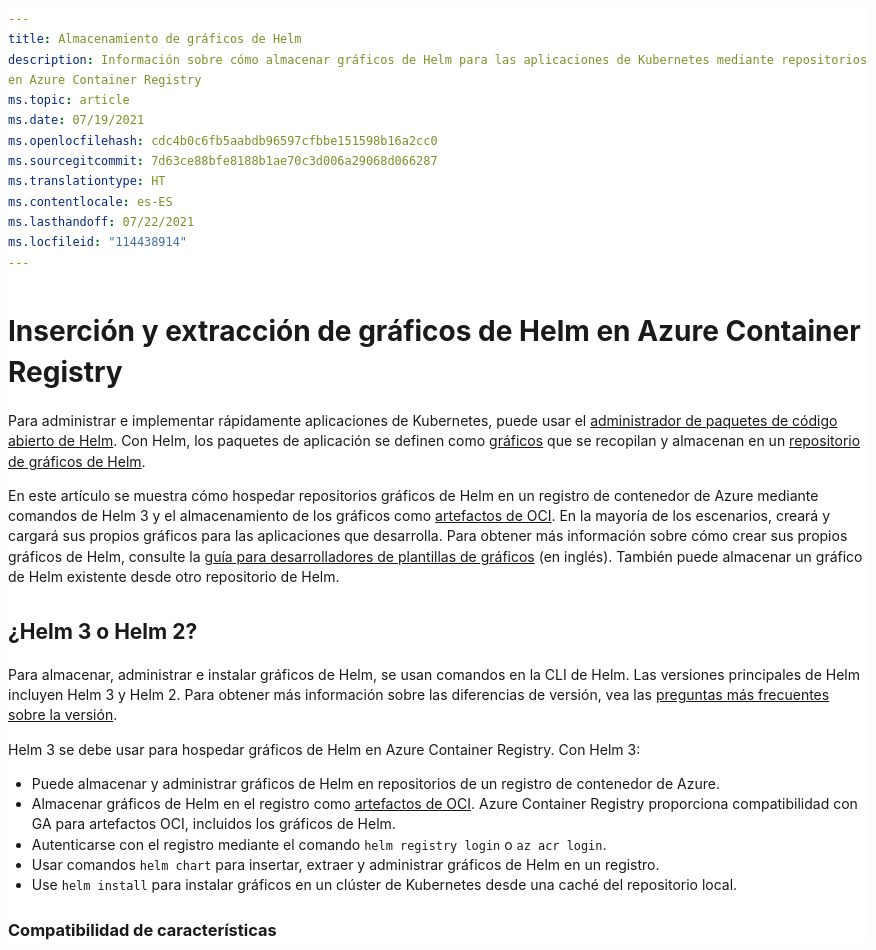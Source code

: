 ```yaml
---
title: Almacenamiento de gráficos de Helm
description: Información sobre cómo almacenar gráficos de Helm para las aplicaciones de Kubernetes mediante repositorios en Azure Container Registry
ms.topic: article
ms.date: 07/19/2021
ms.openlocfilehash: cdc4b0c6fb5aabdb96597cfbbe151598b16a2cc0
ms.sourcegitcommit: 7d63ce88bfe8188b1ae70c3d006a29068d066287
ms.translationtype: HT
ms.contentlocale: es-ES
ms.lasthandoff: 07/22/2021
ms.locfileid: "114438914"
---
```

# <a name="push-and-pull-helm-charts-to-an-azure-container-registry"></a>Inserción y extracción de gráficos de Helm en Azure Container Registry

Para administrar e implementar rápidamente aplicaciones de Kubernetes, puede usar el [administrador de paquetes de código abierto de Helm][helm]. Con Helm, los paquetes de aplicación se definen como [gráficos](https://helm.sh/docs/topics/charts/) que se recopilan y almacenan en un [repositorio de gráficos de Helm](https://helm.sh/docs/topics/chart_repository/).

En este artículo se muestra cómo hospedar repositorios gráficos de Helm en un registro de contenedor de Azure mediante comandos de Helm 3 y el almacenamiento de los gráficos como [artefactos de OCI](container-registry-image-formats.md#oci-artifacts). En la mayoría de los escenarios, creará y cargará sus propios gráficos para las aplicaciones que desarrolla. Para obtener más información sobre cómo crear sus propios gráficos de Helm, consulte la [guía para desarrolladores de plantillas de gráficos][develop-helm-charts] (en inglés). También puede almacenar un gráfico de Helm existente desde otro repositorio de Helm.

## <a name="helm-3-or-helm-2"></a>¿Helm 3 o Helm 2?

Para almacenar, administrar e instalar gráficos de Helm, se usan comandos en la CLI de Helm. Las versiones principales de Helm incluyen Helm 3 y Helm 2. Para obtener más información sobre las diferencias de versión, vea las [preguntas más frecuentes sobre la versión](https://helm.sh/docs/faq/). 

Helm 3 se debe usar para hospedar gráficos de Helm en Azure Container Registry. Con Helm 3:

* Puede almacenar y administrar gráficos de Helm en repositorios de un registro de contenedor de Azure.
* Almacenar gráficos de Helm en el registro como [artefactos de OCI](container-registry-image-formats.md#oci-artifacts). Azure Container Registry proporciona compatibilidad con GA para artefactos OCI, incluidos los gráficos de Helm.
* Autenticarse con el registro mediante el comando `helm registry login` o `az acr login`.
* Usar comandos `helm chart` para insertar, extraer y administrar gráficos de Helm en un registro.
* Use `helm install` para instalar gráficos en un clúster de Kubernetes desde una caché del repositorio local.

### <a name="feature-support"></a>Compatibilidad de características


[helm]: https://helm.sh/
[helm-install]: https://helm.sh/docs/intro/install/
[develop-helm-charts]: https://helm.sh/docs/chart_template_guide/
[azure-cli-install]: /cli/azure/install-azure-cli
[aks-quickstart]: ../aks/kubernetes-walkthrough.md
[acr-bestpractices]: container-registry-best-practices.md
[az-acr-login]: /cli/azure/acr#az_acr_login
[az-acr-helm]: /cli/azure/acr/helm
[az-acr-repository]: /cli/azure/acr/repository
[az-acr-repository-show]: /cli/azure/acr/repository#az_acr_repository_show
[az-acr-repository-delete]: /cli/azure/acr/repository#az_acr_repository_delete
[az-acr-repository-show-manifests]: /cli/azure/acr/repository#az_acr_repository_show_manifests
[acr-tasks]: container-registry-tasks-overview.md